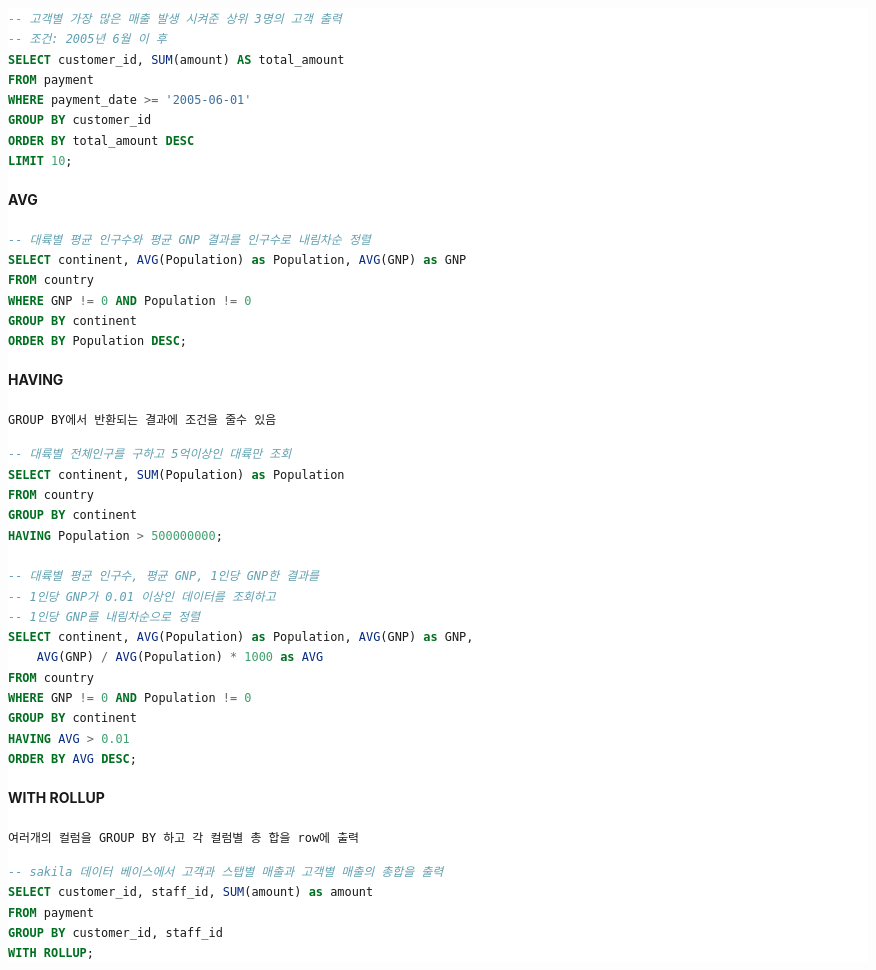 
```sql
-- 고객별 가장 많은 매출 발생 시켜준 상위 3명의 고객 출력
-- 조건: 2005년 6월 이 후
SELECT customer_id, SUM(amount) AS total_amount
FROM payment
WHERE payment_date >= '2005-06-01'
GROUP BY customer_id
ORDER BY total_amount DESC
LIMIT 10;
```

#### AVG
```sql
-- 대륙별 평균 인구수와 평균 GNP 결과를 인구수로 내림차순 정렬
SELECT continent, AVG(Population) as Population, AVG(GNP) as GNP
FROM country
WHERE GNP != 0 AND Population != 0
GROUP BY continent
ORDER BY Population DESC;
```


#### HAVING
```ad-note
GROUP BY에서 반환되는 결과에 조건을 줄수 있음
```

```sql
-- 대륙별 전체인구를 구하고 5억이상인 대륙만 조회
SELECT continent, SUM(Population) as Population
FROM country
GROUP BY continent
HAVING Population > 500000000;

-- 대륙별 평균 인구수, 평균 GNP, 1인당 GNP한 결과를 
-- 1인당 GNP가 0.01 이상인 데이터를 조회하고
-- 1인당 GNP를 내림차순으로 정렬
SELECT continent, AVG(Population) as Population, AVG(GNP) as GNP,
	AVG(GNP) / AVG(Population) * 1000 as AVG
FROM country
WHERE GNP != 0 AND Population != 0
GROUP BY continent
HAVING AVG > 0.01
ORDER BY AVG DESC;
```


#### WITH ROLLUP
```ad-note
여러개의 컬럼을 GROUP BY 하고 각 컬럼별 총 합을 row에 출력
```

```sql
-- sakila 데이터 베이스에서 고객과 스탭별 매출과 고객별 매출의 총합을 출력
SELECT customer_id, staff_id, SUM(amount) as amount
FROM payment
GROUP BY customer_id, staff_id
WITH ROLLUP;
```

